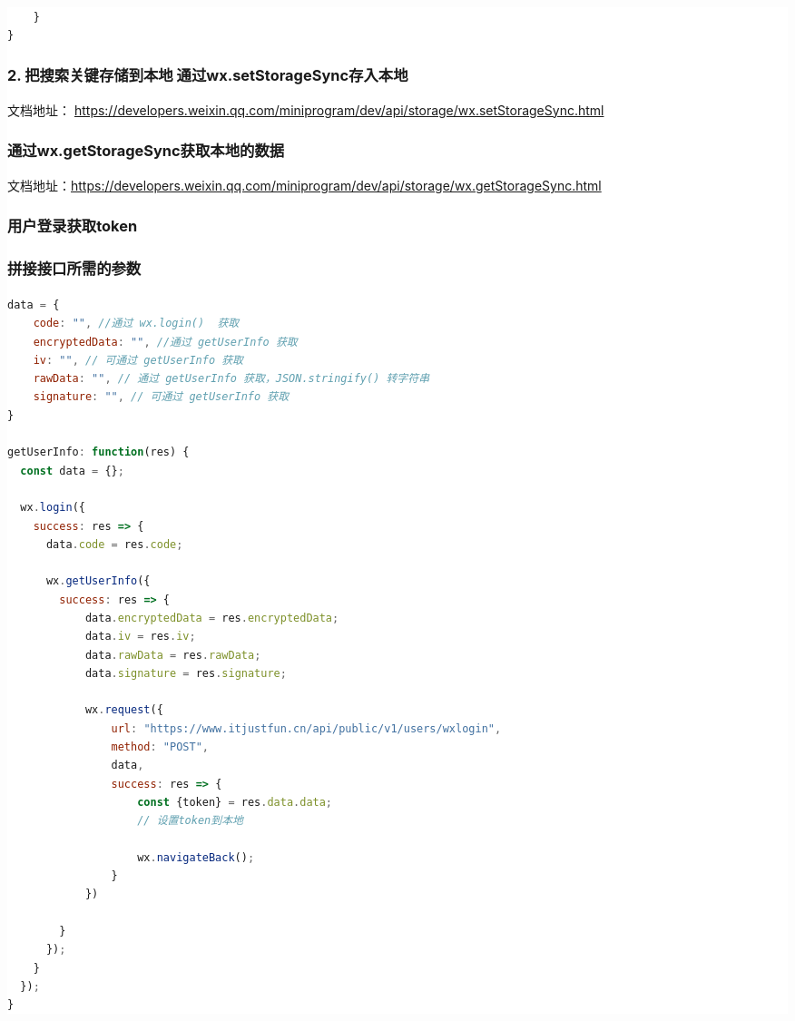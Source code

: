 ```html
    }
}
```

### 2. 把搜索关键存储到本地 通过wx.setStorageSync存入本地 

文档地址： <https://developers.weixin.qq.com/miniprogram/dev/api/storage/wx.setStorageSync.html>


### 通过wx.getStorageSync获取本地的数据 

文档地址：<https://developers.weixin.qq.com/miniprogram/dev/api/storage/wx.getStorageSync.html>


### 用户登录获取token


### 拼接接口所需的参数

```js
data = {
    code: "", //通过 wx.login()  获取
    encryptedData: "", //通过 getUserInfo 获取
    iv: "", // 可通过 getUserInfo 获取
    rawData: "", // 通过 getUserInfo 获取，JSON.stringify() 转字符串
    signature: "", // 可通过 getUserInfo 获取
}

getUserInfo: function(res) {
  const data = {};

  wx.login({
    success: res => {
      data.code = res.code;

      wx.getUserInfo({
        success: res => {
            data.encryptedData = res.encryptedData;
            data.iv = res.iv;
            data.rawData = res.rawData;
            data.signature = res.signature;

            wx.request({
                url: "https://www.itjustfun.cn/api/public/v1/users/wxlogin",
                method: "POST",
                data,
                success: res => {
                    const {token} = res.data.data;
                    // 设置token到本地

                    wx.navigateBack();
                }
            })
            
        }
      });
    }
  });
}
```
